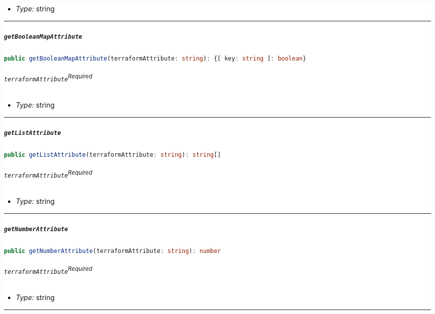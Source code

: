 - *Type:* string

---

##### `getBooleanMapAttribute` <a name="getBooleanMapAttribute" id="@cdktf/provider-azurerm.springCloudContainerDeployment.SpringCloudContainerDeploymentQuotaOutputReference.getBooleanMapAttribute"></a>

```typescript
public getBooleanMapAttribute(terraformAttribute: string): {[ key: string ]: boolean}
```

###### `terraformAttribute`<sup>Required</sup> <a name="terraformAttribute" id="@cdktf/provider-azurerm.springCloudContainerDeployment.SpringCloudContainerDeploymentQuotaOutputReference.getBooleanMapAttribute.parameter.terraformAttribute"></a>

- *Type:* string

---

##### `getListAttribute` <a name="getListAttribute" id="@cdktf/provider-azurerm.springCloudContainerDeployment.SpringCloudContainerDeploymentQuotaOutputReference.getListAttribute"></a>

```typescript
public getListAttribute(terraformAttribute: string): string[]
```

###### `terraformAttribute`<sup>Required</sup> <a name="terraformAttribute" id="@cdktf/provider-azurerm.springCloudContainerDeployment.SpringCloudContainerDeploymentQuotaOutputReference.getListAttribute.parameter.terraformAttribute"></a>

- *Type:* string

---

##### `getNumberAttribute` <a name="getNumberAttribute" id="@cdktf/provider-azurerm.springCloudContainerDeployment.SpringCloudContainerDeploymentQuotaOutputReference.getNumberAttribute"></a>

```typescript
public getNumberAttribute(terraformAttribute: string): number
```

###### `terraformAttribute`<sup>Required</sup> <a name="terraformAttribute" id="@cdktf/provider-azurerm.springCloudContainerDeployment.SpringCloudContainerDeploymentQuotaOutputReference.getNumberAttribute.parameter.terraformAttribute"></a>

- *Type:* string

---